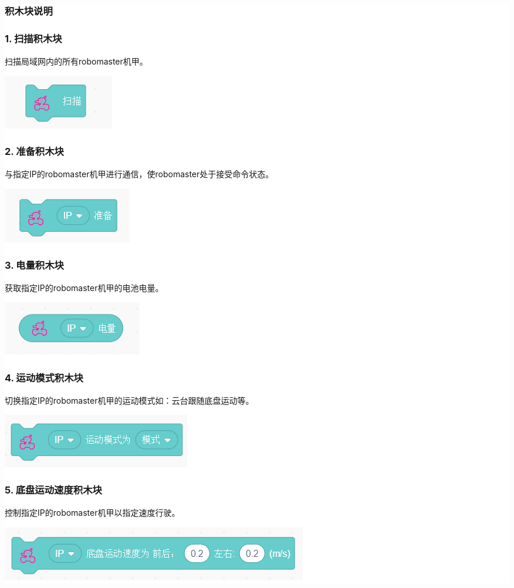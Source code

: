 ### 积木块说明
### 1. 扫描积木块
扫描局域网内的所有robomaster机甲。

![robo_master](images/机甲大师/积木块说明/robo_master_scan.png "robo_master积木块1")

### 2. 准备积木块
与指定IP的robomaster机甲进行通信，使robomaster处于接受命令状态。

![robo_master](images/机甲大师/积木块说明/robo_master_ready.png "robo_master积木块1")

### 3. 电量积木块
获取指定IP的robomaster机甲的电池电量。

![robo_master](images/机甲大师/积木块说明/robo_master_battery.png "robo_master积木块1")

### 4. 运动模式积木块
切换指定IP的robomaster机甲的运动模式如：云台跟随底盘运动等。

![robo_master](images/机甲大师/积木块说明/robo_master_model.png "robo_master积木块1")

### 5. 底盘运动速度积木块
控制指定IP的robomaster机甲以指定速度行驶。

![robo_master](images/机甲大师/积木块说明/robo_master_chassis_speed.png "robo_master积木块1")
